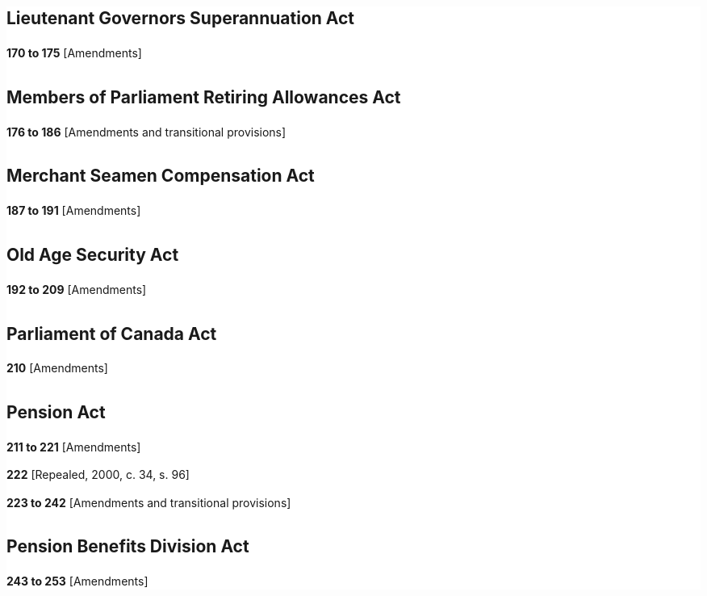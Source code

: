 


## Lieutenant Governors Superannuation Act


**170 to 175** [Amendments]




## Members of Parliament Retiring Allowances Act


**176 to 186** [Amendments and transitional provisions]




## Merchant Seamen Compensation Act


**187 to 191** [Amendments]




## Old Age Security Act


**192 to 209** [Amendments]




## Parliament of Canada Act


**210** [Amendments]




## Pension Act


**211 to 221** [Amendments]



**222** [Repealed, 2000, c. 34, s. 96]



**223 to 242** [Amendments and transitional provisions]




## Pension Benefits Division Act


**243 to 253** [Amendments]

